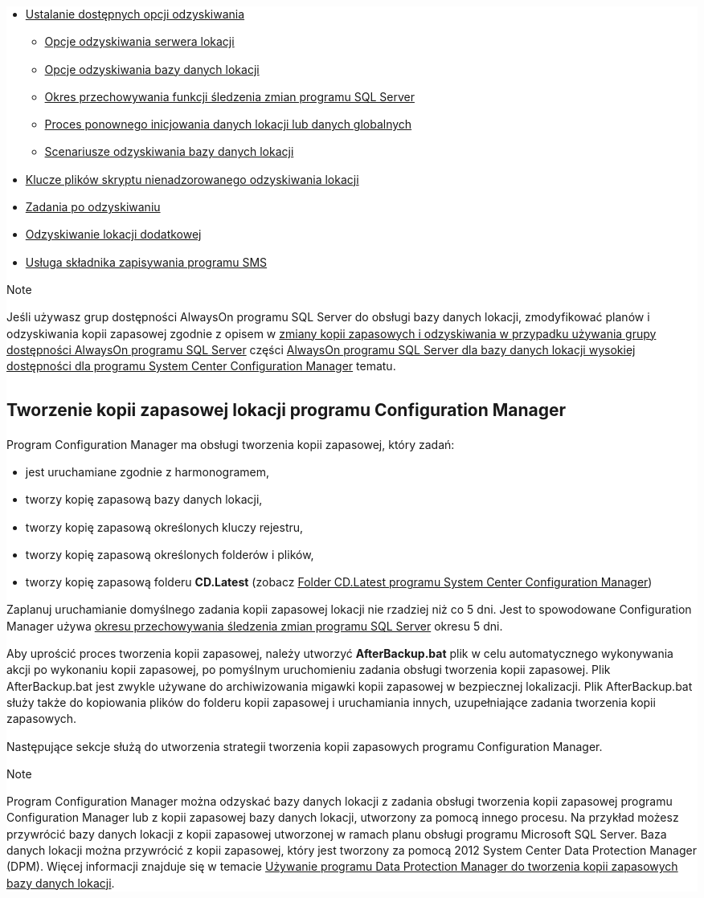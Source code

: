   -   [Ustalanie dostępnych opcji odzyskiwania](#BKMK_DetermineRecoveryOptions)   

         -   [Opcje odzyskiwania serwera lokacji](#BKMK_SiteServerRecoveryOptions)   

         -   [Opcje odzyskiwania bazy danych lokacji](#BKMK_SiteDatabaseRecoveryOption)   

         -   [Okres przechowywania funkcji śledzenia zmian programu SQL Server](#bkmk_SQLretention)   

         -   [Proces ponownego inicjowania danych lokacji lub danych globalnych](#bkmk_reinit)   

         -   [Scenariusze odzyskiwania bazy danych lokacji](#BKMK_SiteDBRecoveryScenarios)  

  -   [Klucze plików skryptu nienadzorowanego odzyskiwania lokacji](#BKMK_UnattendedSiteRecoveryKeys)  

  -   [Zadania po odzyskiwaniu](#BKMK_PostRecovery)  

  -   [Odzyskiwanie lokacji dodatkowej](#BKMK_RecoverSecondarySite)  

-   [Usługa składnika zapisywania programu SMS](#BKMK_SMSWriterService)  

> [!NOTE]  
>  Jeśli używasz grup dostępności AlwaysOn programu SQL Server do obsługi bazy danych lokacji, zmodyfikować planów i odzyskiwania kopii zapasowej zgodnie z opisem w [zmiany kopii zapasowych i odzyskiwania w przypadku używania grupy dostępności AlwaysOn programu SQL Server](../../core/servers/deploy/configure/sql-server-alwayson-for-a-highly-available-site-database.md#bkmk_BnR) części [AlwaysOn programu SQL Server dla bazy danych lokacji wysokiej dostępności dla programu System Center Configuration Manager](../../core/servers/deploy/configure/sql-server-alwayson-for-a-highly-available-site-database.md) tematu.  

##  <a name="BKMK_SiteBackup"></a> Tworzenie kopii zapasowej lokacji programu Configuration Manager  
 Program Configuration Manager ma obsługi tworzenia kopii zapasowej, który zadań:  

-   jest uruchamiane zgodnie z harmonogramem,  

-   tworzy kopię zapasową bazy danych lokacji,  

-   tworzy kopię zapasową określonych kluczy rejestru,  

-   tworzy kopię zapasową określonych folderów i plików,  

-   tworzy kopię zapasową folderu **CD.Latest** (zobacz [Folder CD.Latest programu System Center Configuration Manager](../../core/servers/manage/the-cd.latest-folder.md))  

 Zaplanuj uruchamianie domyślnego zadania kopii zapasowej lokacji nie rzadziej niż co 5 dni. Jest to spowodowane Configuration Manager używa [okresu przechowywania śledzenia zmian programu SQL Server](#bkmk_SQLretention) okresu 5 dni.  

 Aby uprościć proces tworzenia kopii zapasowej, należy utworzyć **AfterBackup.bat** plik w celu automatycznego wykonywania akcji po wykonaniu kopii zapasowej, po pomyślnym uruchomieniu zadania obsługi tworzenia kopii zapasowej. Plik AfterBackup.bat jest zwykle używane do archiwizowania migawki kopii zapasowej w bezpiecznej lokalizacji. Plik AfterBackup.bat służy także do kopiowania plików do folderu kopii zapasowej i uruchamiania innych, uzupełniające zadania tworzenia kopii zapasowych.

Następujące sekcje służą do utworzenia strategii tworzenia kopii zapasowych programu Configuration Manager.  

> [!NOTE]  
>  Program Configuration Manager można odzyskać bazy danych lokacji z zadania obsługi tworzenia kopii zapasowej programu Configuration Manager lub z kopii zapasowej bazy danych lokacji, utworzony za pomocą innego procesu. Na przykład możesz przywrócić bazy danych lokacji z kopii zapasowej utworzonej w ramach planu obsługi programu Microsoft SQL Server. Baza danych lokacji można przywrócić z kopii zapasowej, który jest tworzony za pomocą 2012 System Center Data Protection Manager (DPM). Więcej informacji znajduje się w temacie [Używanie programu Data Protection Manager do tworzenia kopii zapasowych bazy danych lokacji](#BKMK_DPMBackup).  
